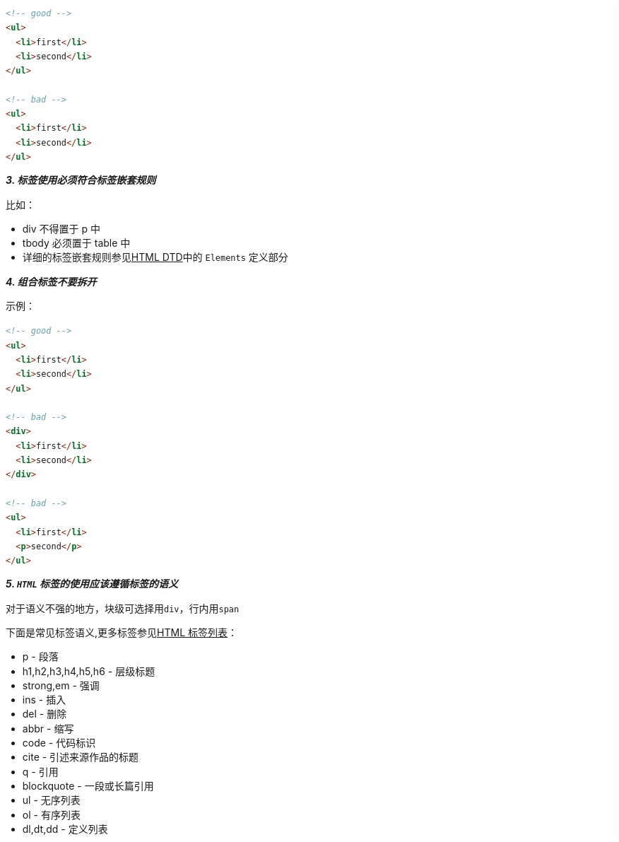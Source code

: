 ```html
<!-- good -->
<ul>
  <li>first</li>
  <li>second</li>
</ul>

<!-- bad -->
<ul>
  <li>first</li>
  <li>second</li>
</ul>
```

**_3. 标签使用必须符合标签嵌套规则_**

比如：

- div 不得置于 p 中
- tbody 必须置于 table 中
- 详细的标签嵌套规则参见[HTML DTD](http://www.cs.tut.fi/~jkorpela/html5.dtd)中的 `Elements` 定义部分

**_4. 组合标签不要拆开_**

示例：

```html
<!-- good -->
<ul>
  <li>first</li>
  <li>second</li>
</ul>

<!-- bad -->
<div>
  <li>first</li>
  <li>second</li>
</div>

<!-- bad -->
<ul>
  <li>first</li>
  <p>second</p>
</ul>
```

**_5. `HTML` 标签的使用应该遵循标签的语义_**

对于语义不强的地方，块级可选择用`div`，行内用`span`

下面是常见标签语义,更多标签参见[HTML 标签列表](http://www.w3school.com.cn/tags/index.asp)：

- p - 段落
- h1,h2,h3,h4,h5,h6 - 层级标题
- strong,em - 强调
- ins - 插入
- del - 删除
- abbr - 缩写
- code - 代码标识
- cite - 引述来源作品的标题
- q - 引用
- blockquote - 一段或长篇引用
- ul - 无序列表
- ol - 有序列表
- dl,dt,dd - 定义列表
